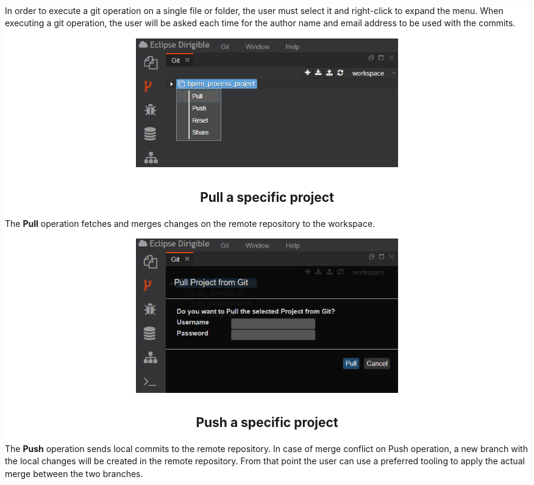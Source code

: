 In order to execute a git operation on a single file or folder, the user must select it and right-click to expand the menu. When executing a git operation, the user will be asked each time for the author name and email address to be used with the commits.
<p align="center">
<img alt="menuOnFile" src="./images/menuOnFile.png" height="50%" width="50%"/>
</p>

<h2 id ="pull" align="center">Pull a specific project</h2>

The **Pull** operation fetches and merges changes on the remote repository to the workspace.
<p align="center">
<img alt="gitPullOneProject" src="./images/gitPullOneProject.png" height="50%" width="50%"/>
</p>

<h2 id ="push" align="center">Push a specific project</h2>

The **Push** operation sends local commits to the remote repository. In case of merge conflict on Push operation, a new branch with the local changes will be created in the remote repository. From that point the user can use a preferred tooling to apply the actual merge between the two branches.
<p align="center">